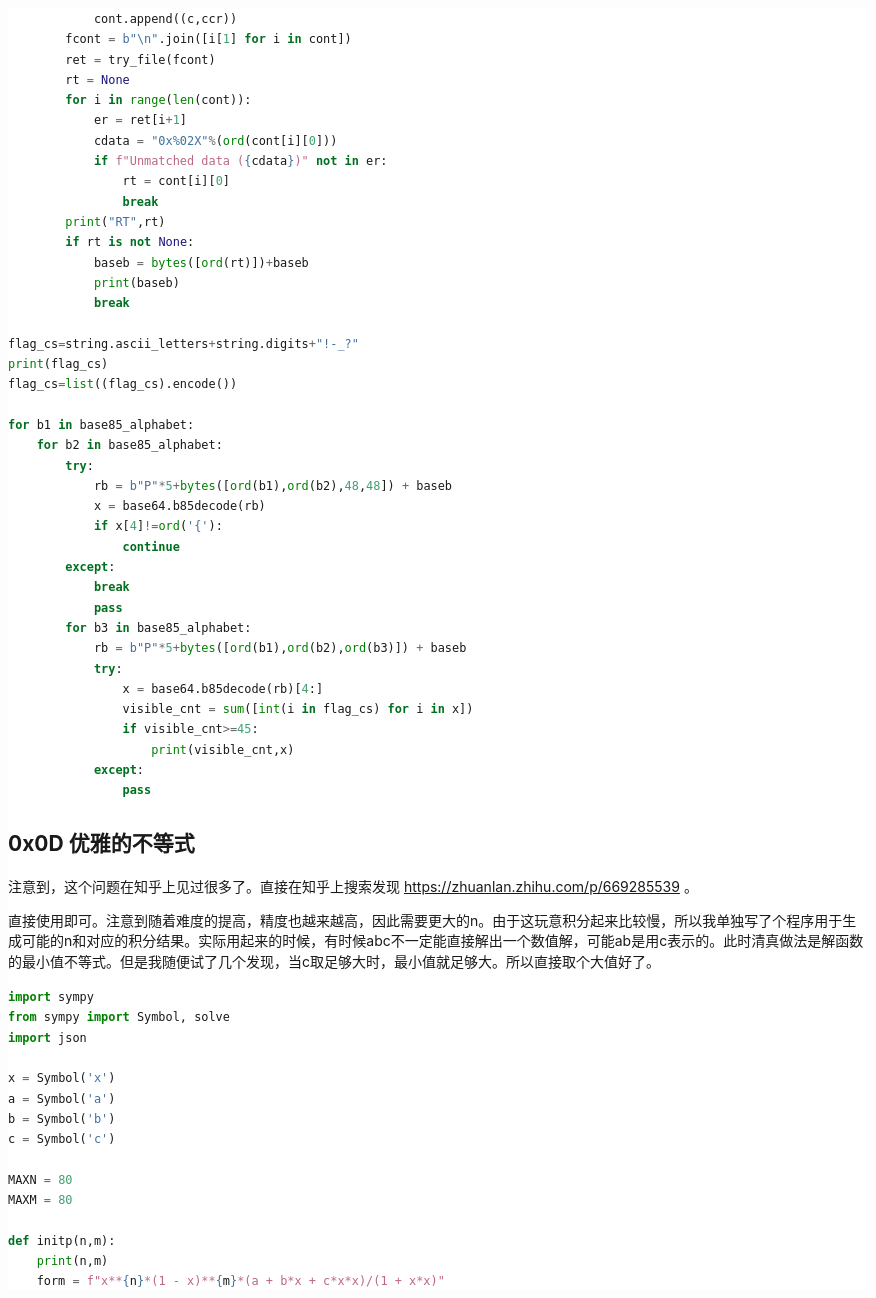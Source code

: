 ```python
            cont.append((c,ccr))
        fcont = b"\n".join([i[1] for i in cont])
        ret = try_file(fcont)
        rt = None
        for i in range(len(cont)):
            er = ret[i+1]
            cdata = "0x%02X"%(ord(cont[i][0]))
            if f"Unmatched data ({cdata})" not in er:
                rt = cont[i][0]
                break
        print("RT",rt)
        if rt is not None:
            baseb = bytes([ord(rt)])+baseb
            print(baseb)
            break

flag_cs=string.ascii_letters+string.digits+"!-_?"
print(flag_cs)
flag_cs=list((flag_cs).encode())

for b1 in base85_alphabet:
    for b2 in base85_alphabet:
        try:
            rb = b"P"*5+bytes([ord(b1),ord(b2),48,48]) + baseb
            x = base64.b85decode(rb)
            if x[4]!=ord('{'):
                continue
        except:
            break
            pass
        for b3 in base85_alphabet:
            rb = b"P"*5+bytes([ord(b1),ord(b2),ord(b3)]) + baseb
            try:
                x = base64.b85decode(rb)[4:]
                visible_cnt = sum([int(i in flag_cs) for i in x])
                if visible_cnt>=45:
                    print(visible_cnt,x)
            except:
                pass
```

## 0x0D 优雅的不等式

注意到，这个问题在知乎上见过很多了。直接在知乎上搜索发现 https://zhuanlan.zhihu.com/p/669285539 。

直接使用即可。注意到随着难度的提高，精度也越来越高，因此需要更大的n。由于这玩意积分起来比较慢，所以我单独写了个程序用于生成可能的n和对应的积分结果。实际用起来的时候，有时候abc不一定能直接解出一个数值解，可能ab是用c表示的。此时清真做法是解函数的最小值不等式。但是我随便试了几个发现，当c取足够大时，最小值就足够大。所以直接取个大值好了。

```python
import sympy
from sympy import Symbol, solve
import json

x = Symbol('x')
a = Symbol('a')
b = Symbol('b')
c = Symbol('c')

MAXN = 80
MAXM = 80

def initp(n,m):
    print(n,m)
    form = f"x**{n}*(1 - x)**{m}*(a + b*x + c*x*x)/(1 + x*x)"
```